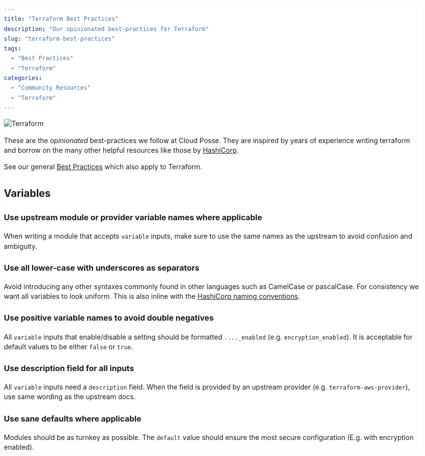 ```yaml
---
title: "Terraform Best Practices"
description: "Our opinionated best-practices for Terraform"
slug: "terraform-best-practices"
tags:
  - "Best Practices"
  - "Terraform"
categories:
  - "Community Resources"
  - "Terraform"
---
```


![Terraform](/assets/08bcd99-terraform.png)

These are the *opinionated* best-practices we follow at Cloud Posse. They are inspired by years of experience writing terraform
and borrow on the many other helpful resources like those by [HashiCorp](https://www.terraform.io/docs/cloud/guides/recommended-practices/index.html).

See our general [Best Practices](/category/best-practices/) which also apply to Terraform.

## Variables

### Use upstream module or provider variable names where applicable

When writing a module that accepts `variable` inputs, make sure to use the same names as the upstream to avoid confusion and ambiguity.

### Use all lower-case with underscores as separators

Avoid introducing any other syntaxes commonly found in other languages such as CamelCase or pascalCase. For consistency we want all variables
to look uniform. This is also inline with the [HashiCorp naming conventions](https://www.terraform.io/docs/extend/best-practices/naming.html).

### Use positive variable names to avoid double negatives

All `variable` inputs that enable/disable a setting should be formatted `...._enabled` (e.g. `encryption_enabled`). It is acceptable for
default values to be either `false` or `true`.

### Use description field for all inputs

All `variable` inputs need a `description` field. When the field is provided by an upstream provider (e.g. `terraform-aws-provider`), use same wording as the upstream docs.

### Use sane defaults where applicable

Modules should be as turnkey as possible. The `default` value should ensure the most secure configuration (E.g. with encryption enabled).
